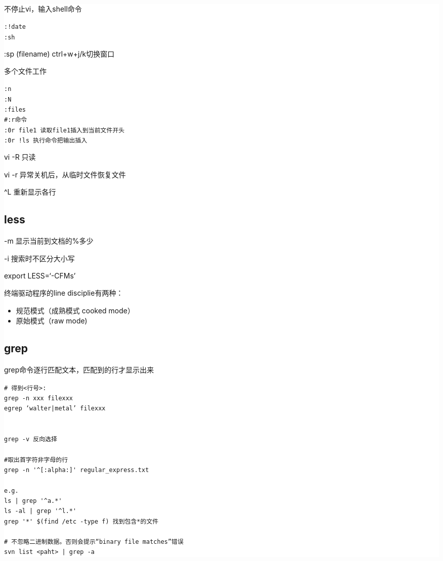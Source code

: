 不停止vi，输入shell命令

```shell
:!date
:sh
```



:sp (filename)
ctrl+w+j/k切换窗口



多个文件工作

```shell
:n
:N
:files
#:r命令
:0r file1 读取file1插入到当前文件开头
:0r !ls 执行命令把输出插入
```

vi -R 只读

vi -r 异常关机后，从临时文件恢复文件

^L 重新显示各行

## less

-m 显示当前到文档的%多少

-i 搜索时不区分大小写

export LESS=‘-CFMs’

终端驱动程序的line disciplie有两种：

- 规范模式（成熟模式 cooked mode） 
- 原始模式（raw mode)

## grep

grep命令逐行匹配文本，匹配到的行才显示出来

```shell
# 得到<行号>:  
grep -n xxx filexxx
egrep ‘walter|metal’ filexxx


grep -v 反向选择

#取出首字符非字母的行
grep -n '^[:alpha:]' regular_express.txt

e.g.
ls | grep '^a.*'
ls -al | grep '^l.*'
grep '*' $(find /etc -type f) 找到包含*的文件

# 不忽略二进制数据。否则会提示“binary file matches”错误
svn list <paht> | grep -a
```
